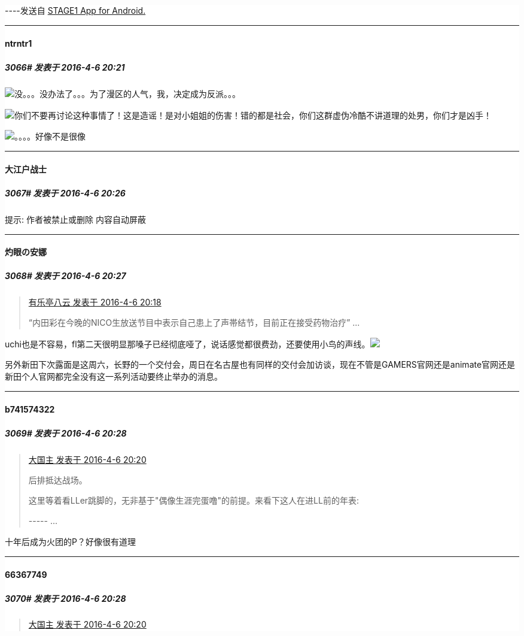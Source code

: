 ----发送自 [STAGE1 App for Android.](http://stage1.5j4m.com/?1.19)

*****

####  ntrntr1  
##### 3066#       发表于 2016-4-6 20:21

<img src="https://static.saraba1st.com/image/smiley/animal/139.gif" referrerpolicy="no-referrer">没。。。没办法了。。。为了漫区的人气，我，决定成为反派。。。

<img src="https://static.saraba1st.com/image/smiley/animal/139.gif" referrerpolicy="no-referrer">你们不要再讨论这种事情了！这是造谣！是对小姐姐的伤害！错的都是社会，你们这群虚伪冷酷不讲道理的处男，你们才是凶手！ 

<img src="https://static.saraba1st.com/image/smiley/goose/b200.gif" referrerpolicy="no-referrer">。。。。好像不是很像

*****

####  大江户战士  
##### 3067#       发表于 2016-4-6 20:26

提示: 作者被禁止或删除 内容自动屏蔽

*****

####  灼眼の安娜  
##### 3068#       发表于 2016-4-6 20:27

<blockquote><a href="httphttps://bbs.saraba1st.com/2b/forum.php?mod=redirect&amp;goto=findpost&amp;pid=32061795&amp;ptid=1247722" target="_blank">有乐亭八云 发表于 2016-4-6 20:18</a>

“内田彩在今晚的NICO生放送节目中表示自己患上了声帯结节，目前正在接受药物治疗” ...</blockquote>
uchi也是不容易，fl第二天很明显那嗓子已经彻底哑了，说话感觉都很费劲，还要使用小鸟的声线。<img src="https://static.saraba1st.com/image/smiley/normal/018.gif" referrerpolicy="no-referrer">

另外新田下次露面是这周六，长野的一个交付会，周日在名古屋也有同样的交付会加访谈，现在不管是GAMERS官网还是animate官网还是新田个人官网都完全没有这一系列活动要终止举办的消息。

*****

####  b741574322  
##### 3069#       发表于 2016-4-6 20:28

<blockquote><a href="httphttps://bbs.saraba1st.com/2b/forum.php?mod=redirect&amp;goto=findpost&amp;pid=32061821&amp;ptid=1247722" target="_blank">大国主 发表于 2016-4-6 20:20</a>

后排抵达战场。

这里等着看LLer跳脚的，无非基于"偶像生涯完蛋噜"的前提。来看下这人在进LL前的年表:

----- ...</blockquote>
十年后成为火团的P？好像很有道理

*****

####  66367749  
##### 3070#       发表于 2016-4-6 20:28

<blockquote><a href="httphttps://bbs.saraba1st.com/2b/forum.php?mod=redirect&amp;goto=findpost&amp;pid=32061821&amp;ptid=1247722" target="_blank">大国主 发表于 2016-4-6 20:20</a>
